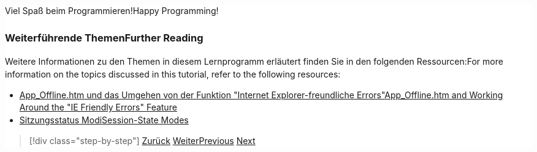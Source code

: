 <span data-ttu-id="2cb5d-214">Viel Spaß beim Programmieren!</span><span class="sxs-lookup"><span data-stu-id="2cb5d-214">Happy Programming!</span></span>

### <a name="further-reading"></a><span data-ttu-id="2cb5d-215">Weiterführende Themen</span><span class="sxs-lookup"><span data-stu-id="2cb5d-215">Further Reading</span></span>

<span data-ttu-id="2cb5d-216">Weitere Informationen zu den Themen in diesem Lernprogramm erläutert finden Sie in den folgenden Ressourcen:</span><span class="sxs-lookup"><span data-stu-id="2cb5d-216">For more information on the topics discussed in this tutorial, refer to the following resources:</span></span>

- [<span data-ttu-id="2cb5d-217">App\_Offline.htm und das Umgehen von der Funktion "Internet Explorer-freundliche Errors"</span><span class="sxs-lookup"><span data-stu-id="2cb5d-217">App\_Offline.htm and Working Around the "IE Friendly Errors" Feature</span></span>](https://weblogs.asp.net/scottgu/App_5F00_Offline.htm-and-working-around-the-_2200_IE-Friendly-Errors_2200_-feature)
- [<span data-ttu-id="2cb5d-218">Sitzungsstatus Modi</span><span class="sxs-lookup"><span data-stu-id="2cb5d-218">Session-State Modes</span></span>](https://msdn.microsoft.com/en-us/library/ms178586.aspx)

>[!div class="step-by-step"]
<span data-ttu-id="2cb5d-219">[Zurück](determining-what-files-need-to-be-deployed-vb.md)
[Weiter](deploying-your-site-using-visual-studio-vb.md)</span><span class="sxs-lookup"><span data-stu-id="2cb5d-219">[Previous](determining-what-files-need-to-be-deployed-vb.md)
[Next](deploying-your-site-using-visual-studio-vb.md)</span></span>
